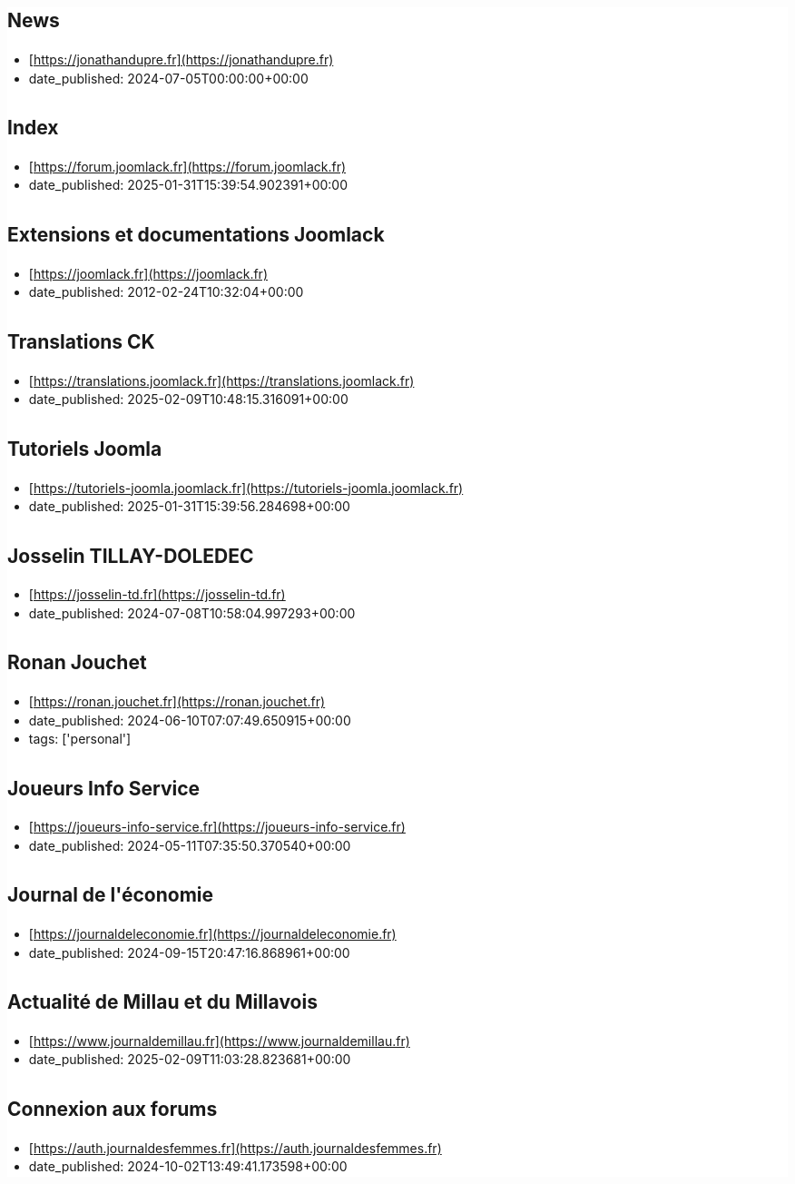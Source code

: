  ## News
 - [https://jonathandupre.fr](https://jonathandupre.fr)
 - date_published: 2024-07-05T00:00:00+00:00

 ## Index
 - [https://forum.joomlack.fr](https://forum.joomlack.fr)
 - date_published: 2025-01-31T15:39:54.902391+00:00

 ## Extensions et documentations Joomlack
 - [https://joomlack.fr](https://joomlack.fr)
 - date_published: 2012-02-24T10:32:04+00:00

 ## Translations CK
 - [https://translations.joomlack.fr](https://translations.joomlack.fr)
 - date_published: 2025-02-09T10:48:15.316091+00:00

 ## Tutoriels Joomla
 - [https://tutoriels-joomla.joomlack.fr](https://tutoriels-joomla.joomlack.fr)
 - date_published: 2025-01-31T15:39:56.284698+00:00

 ## Josselin TILLAY-DOLEDEC
 - [https://josselin-td.fr](https://josselin-td.fr)
 - date_published: 2024-07-08T10:58:04.997293+00:00

 ## Ronan Jouchet
 - [https://ronan.jouchet.fr](https://ronan.jouchet.fr)
 - date_published: 2024-06-10T07:07:49.650915+00:00
 - tags: ['personal']

 ## Joueurs Info Service
 - [https://joueurs-info-service.fr](https://joueurs-info-service.fr)
 - date_published: 2024-05-11T07:35:50.370540+00:00

 ## Journal de l'économie
 - [https://journaldeleconomie.fr](https://journaldeleconomie.fr)
 - date_published: 2024-09-15T20:47:16.868961+00:00

 ## Actualité de Millau et du Millavois
 - [https://www.journaldemillau.fr](https://www.journaldemillau.fr)
 - date_published: 2025-02-09T11:03:28.823681+00:00

 ## Connexion aux forums
 - [https://auth.journaldesfemmes.fr](https://auth.journaldesfemmes.fr)
 - date_published: 2024-10-02T13:49:41.173598+00:00
